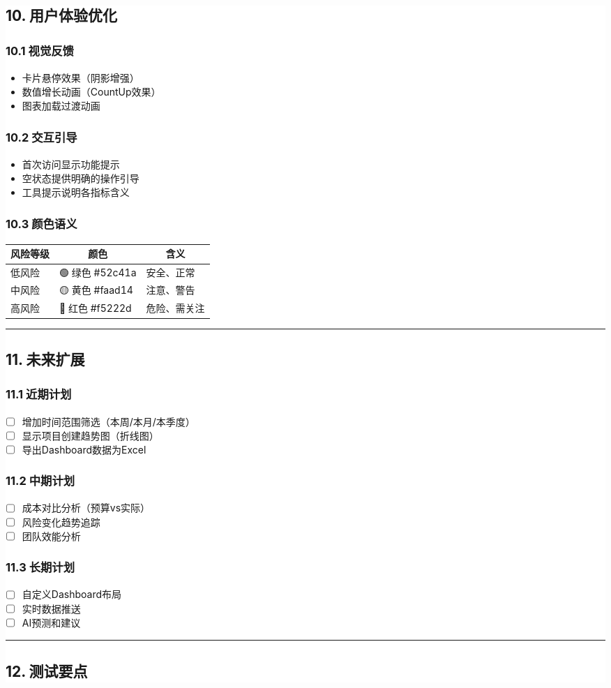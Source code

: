 
## 10. 用户体验优化

### 10.1 视觉反馈

- 卡片悬停效果（阴影增强）
- 数值增长动画（CountUp效果）
- 图表加载过渡动画

### 10.2 交互引导

- 首次访问显示功能提示
- 空状态提供明确的操作引导
- 工具提示说明各指标含义

### 10.3 颜色语义

| 风险等级 | 颜色 | 含义 |
|---------|------|------|
| 低风险 | 🟢 绿色 #52c41a | 安全、正常 |
| 中风险 | 🟡 黄色 #faad14 | 注意、警告 |
| 高风险 | 🔴 红色 #f5222d | 危险、需关注 |

---

## 11. 未来扩展

### 11.1 近期计划

- [ ] 增加时间范围筛选（本周/本月/本季度）
- [ ] 显示项目创建趋势图（折线图）
- [ ] 导出Dashboard数据为Excel

### 11.2 中期计划

- [ ] 成本对比分析（预算vs实际）
- [ ] 风险变化趋势追踪
- [ ] 团队效能分析

### 11.3 长期计划

- [ ] 自定义Dashboard布局
- [ ] 实时数据推送
- [ ] AI预测和建议

---

## 12. 测试要点
